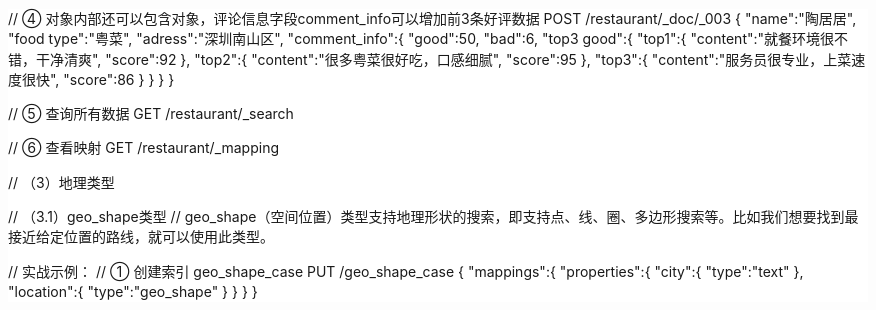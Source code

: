 // ④ 对象内部还可以包含对象，评论信息字段comment_info可以增加前3条好评数据
POST /restaurant/_doc/_003
{
  "name":"陶居居",
  "food type":"粤菜",
  "adress":"深圳南山区",
  "comment_info":{
    "good":50,
    "bad":6,
    "top3 good":{
      "top1":{
        "content":"就餐环境很不错，干净清爽",
        "score":92
      },
      "top2":{
        "content":"很多粤菜很好吃，口感细腻",
        "score":95
      },
      "top3":{
        "content":"服务员很专业，上菜速度很快",
        "score":86
      }
    }
  }
}

// ⑤ 查询所有数据
GET /restaurant/_search

// ⑥ 查看映射
GET /restaurant/_mapping


// （3）地理类型

// （3.1）geo_shape类型
// geo_shape（空间位置）类型支持地理形状的搜索，即支持点、线、圈、多边形搜索等。比如我们想要找到最接近给定位置的路线，就可以使用此类型。

// 实战示例：
// ① 创建索引 geo_shape_case
PUT /geo_shape_case
{
  "mappings":{
    "properties":{
      "city":{
        "type":"text"
      },
      "location":{
        "type":"geo_shape"
      }
    }
  }
}
